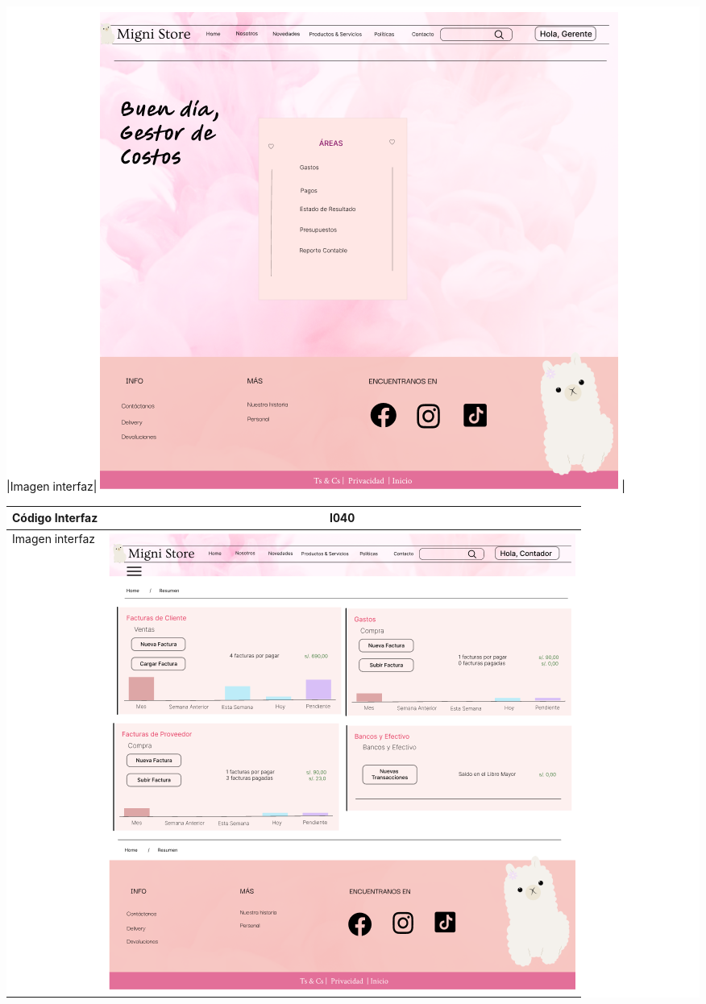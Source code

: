 |Imagen interfaz| ![imagen](imagenes_cap_4/VistasFinanzas/HomeGestordeCostos.PNG) |

| Código Interfaz | I040 |
|-----------------|------|
|Imagen interfaz| ![imagen](imagenes_cap_4/VistasFinanzas/VerEstadoFacturas.PNG)  |